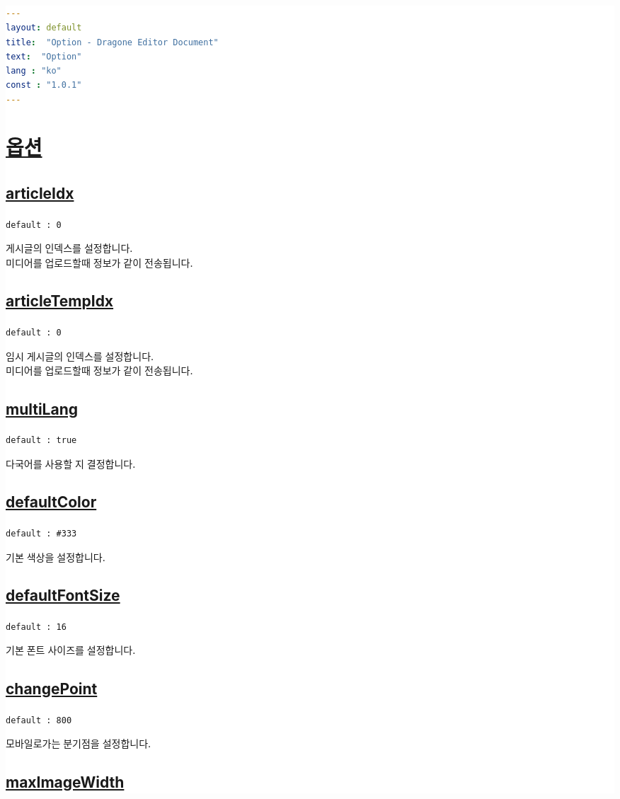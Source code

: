 ```yaml
---
layout: default
title:  "Option - Dragone Editor Document"
text:  "Option"
lang : "ko"
const : "1.0.1"
---
```


# [옵션](#옵션)

## [articleIdx](#articleIdx)

`default : 0`

게시글의 인덱스를 설정합니다.<br>
미디어를 업로드할때 정보가 같이 전송됩니다.

## [articleTempIdx](#articleTempIdx)

`default : 0`

임시 게시글의 인덱스를 설정합니다.<br>
미디어를 업로드할때 정보가 같이 전송됩니다.

## [multiLang](#multiLang)

`default : true`

다국어를 사용할 지 결정합니다.

## [defaultColor](#defaultColor)

`default : #333`

기본 색상을 설정합니다.

## [defaultFontSize](#defaultFontSize)

`default : 16`

기본 폰트 사이즈를 설정합니다.

## [changePoint](#changePoint)

`default : 800`

모바일로가는 분기점을 설정합니다.

## [maxImageWidth](#maxImageWidth)
